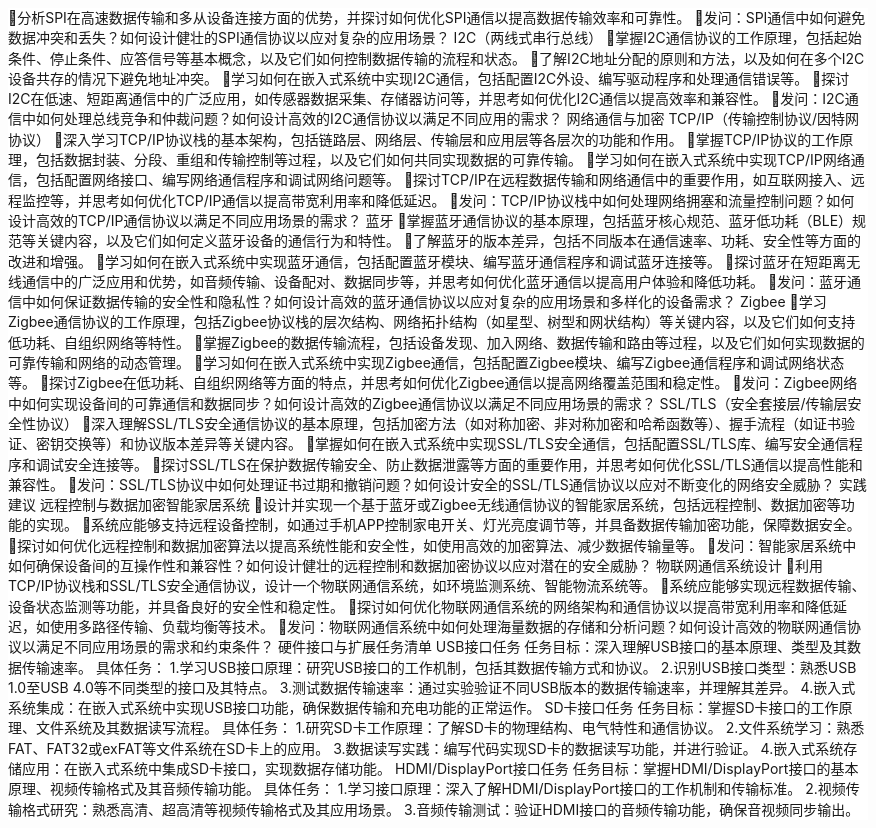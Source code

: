 分析SPI在高速数据传输和多从设备连接方面的优势，并探讨如何优化SPI通信以提高数据传输效率和可靠性。
发问：SPI通信中如何避免数据冲突和丢失？如何设计健壮的SPI通信协议以应对复杂的应用场景？
I2C（两线式串行总线）
掌握I2C通信协议的工作原理，包括起始条件、停止条件、应答信号等基本概念，以及它们如何控制数据传输的流程和状态。
了解I2C地址分配的原则和方法，以及如何在多个I2C设备共存的情况下避免地址冲突。
学习如何在嵌入式系统中实现I2C通信，包括配置I2C外设、编写驱动程序和处理通信错误等。
探讨I2C在低速、短距离通信中的广泛应用，如传感器数据采集、存储器访问等，并思考如何优化I2C通信以提高效率和兼容性。
发问：I2C通信中如何处理总线竞争和仲裁问题？如何设计高效的I2C通信协议以满足不同应用的需求？
网络通信与加密
TCP/IP（传输控制协议/因特网协议）
深入学习TCP/IP协议栈的基本架构，包括链路层、网络层、传输层和应用层等各层次的功能和作用。
掌握TCP/IP协议的工作原理，包括数据封装、分段、重组和传输控制等过程，以及它们如何共同实现数据的可靠传输。
学习如何在嵌入式系统中实现TCP/IP网络通信，包括配置网络接口、编写网络通信程序和调试网络问题等。
探讨TCP/IP在远程数据传输和网络通信中的重要作用，如互联网接入、远程监控等，并思考如何优化TCP/IP通信以提高带宽利用率和降低延迟。
发问：TCP/IP协议栈中如何处理网络拥塞和流量控制问题？如何设计高效的TCP/IP通信协议以满足不同应用场景的需求？
蓝牙
掌握蓝牙通信协议的基本原理，包括蓝牙核心规范、蓝牙低功耗（BLE）规范等关键内容，以及它们如何定义蓝牙设备的通信行为和特性。
了解蓝牙的版本差异，包括不同版本在通信速率、功耗、安全性等方面的改进和增强。
学习如何在嵌入式系统中实现蓝牙通信，包括配置蓝牙模块、编写蓝牙通信程序和调试蓝牙连接等。
探讨蓝牙在短距离无线通信中的广泛应用和优势，如音频传输、设备配对、数据同步等，并思考如何优化蓝牙通信以提高用户体验和降低功耗。
发问：蓝牙通信中如何保证数据传输的安全性和隐私性？如何设计高效的蓝牙通信协议以应对复杂的应用场景和多样化的设备需求？
Zigbee
学习Zigbee通信协议的工作原理，包括Zigbee协议栈的层次结构、网络拓扑结构（如星型、树型和网状结构）等关键内容，以及它们如何支持低功耗、自组织网络等特性。
掌握Zigbee的数据传输流程，包括设备发现、加入网络、数据传输和路由等过程，以及它们如何实现数据的可靠传输和网络的动态管理。
学习如何在嵌入式系统中实现Zigbee通信，包括配置Zigbee模块、编写Zigbee通信程序和调试网络状态等。
探讨Zigbee在低功耗、自组织网络等方面的特点，并思考如何优化Zigbee通信以提高网络覆盖范围和稳定性。
发问：Zigbee网络中如何实现设备间的可靠通信和数据同步？如何设计高效的Zigbee通信协议以满足不同应用场景的需求？
SSL/TLS（安全套接层/传输层安全性协议）
深入理解SSL/TLS安全通信协议的基本原理，包括加密方法（如对称加密、非对称加密和哈希函数等）、握手流程（如证书验证、密钥交换等）和协议版本差异等关键内容。
掌握如何在嵌入式系统中实现SSL/TLS安全通信，包括配置SSL/TLS库、编写安全通信程序和调试安全连接等。
探讨SSL/TLS在保护数据传输安全、防止数据泄露等方面的重要作用，并思考如何优化SSL/TLS通信以提高性能和兼容性。
发问：SSL/TLS协议中如何处理证书过期和撤销问题？如何设计安全的SSL/TLS通信协议以应对不断变化的网络安全威胁？
实践建议
远程控制与数据加密智能家居系统
设计并实现一个基于蓝牙或Zigbee无线通信协议的智能家居系统，包括远程控制、数据加密等功能的实现。
系统应能够支持远程设备控制，如通过手机APP控制家电开关、灯光亮度调节等，并具备数据传输加密功能，保障数据安全。
探讨如何优化远程控制和数据加密算法以提高系统性能和安全性，如使用高效的加密算法、减少数据传输量等。
发问：智能家居系统中如何确保设备间的互操作性和兼容性？如何设计健壮的远程控制和数据加密协议以应对潜在的安全威胁？
物联网通信系统设计
利用TCP/IP协议栈和SSL/TLS安全通信协议，设计一个物联网通信系统，如环境监测系统、智能物流系统等。
系统应能够实现远程数据传输、设备状态监测等功能，并具备良好的安全性和稳定性。
探讨如何优化物联网通信系统的网络架构和通信协议以提高带宽利用率和降低延迟，如使用多路径传输、负载均衡等技术。
发问：物联网通信系统中如何处理海量数据的存储和分析问题？如何设计高效的物联网通信协议以满足不同应用场景的需求和约束条件？
硬件接口与扩展任务清单
USB接口任务
任务目标：深入理解USB接口的基本原理、类型及其数据传输速率。
具体任务：
1.学习USB接口原理：研究USB接口的工作机制，包括其数据传输方式和协议。
2.识别USB接口类型：熟悉USB 1.0至USB 4.0等不同类型的接口及其特点。
3.测试数据传输速率：通过实验验证不同USB版本的数据传输速率，并理解其差异。
4.嵌入式系统集成：在嵌入式系统中实现USB接口功能，确保数据传输和充电功能的正常运作。
SD卡接口任务
任务目标：掌握SD卡接口的工作原理、文件系统及其数据读写流程。
具体任务：
1.研究SD卡工作原理：了解SD卡的物理结构、电气特性和通信协议。
2.文件系统学习：熟悉FAT、FAT32或exFAT等文件系统在SD卡上的应用。
3.数据读写实践：编写代码实现SD卡的数据读写功能，并进行验证。
4.嵌入式系统存储应用：在嵌入式系统中集成SD卡接口，实现数据存储功能。
HDMI/DisplayPort接口任务
任务目标：掌握HDMI/DisplayPort接口的基本原理、视频传输格式及其音频传输功能。
具体任务：
1.学习接口原理：深入了解HDMI/DisplayPort接口的工作机制和传输标准。
2.视频传输格式研究：熟悉高清、超高清等视频传输格式及其应用场景。
3.音频传输测试：验证HDMI接口的音频传输功能，确保音视频同步输出。